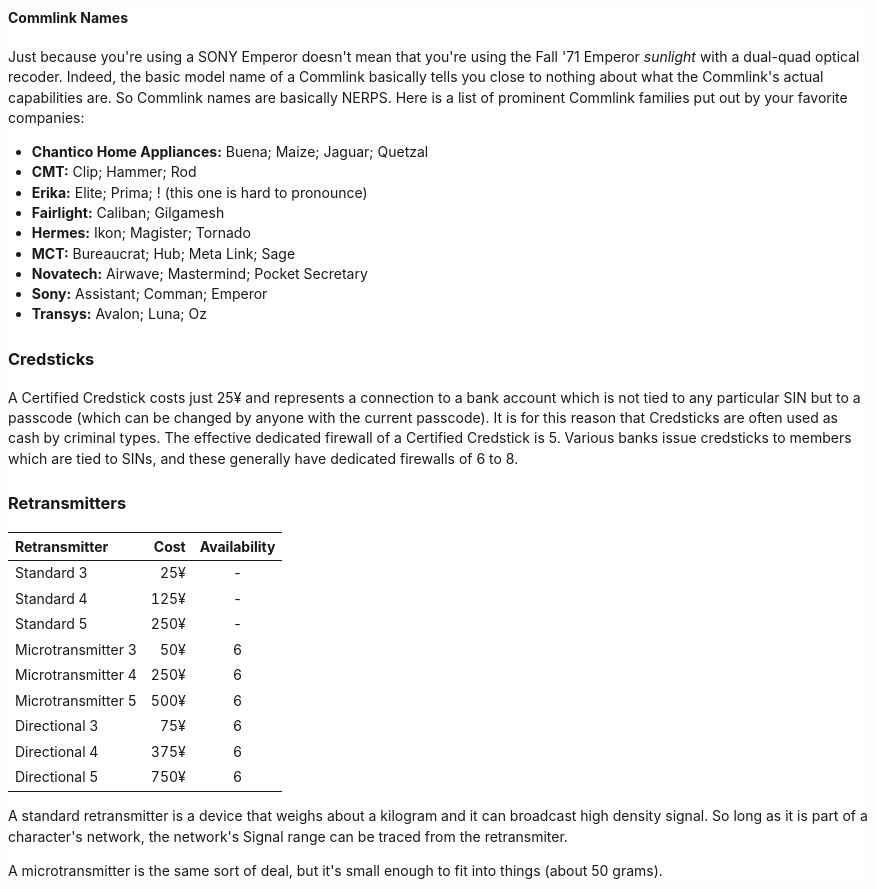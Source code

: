 #### Commlink Names

Just because you're using a SONY Emperor doesn't mean that you're using the Fall
'71 Emperor *sunlight* with a dual-quad optical recoder. Indeed, the basic model
name of a Commlink basically tells you close to nothing about what the
Commlink's actual capabilities are. So Commlink names are basically NERPS. Here
is a list of prominent Commlink families put out by your favorite companies:

* **Chantico Home Appliances:** Buena; Maize; Jaguar; Quetzal
* **CMT:** Clip; Hammer; Rod
* **Erika:** Elite; Prima; ! (this one is hard to pronounce)
* **Fairlight:** Caliban; Gilgamesh
* **Hermes:** Ikon; Magister; Tornado
* **MCT:** Bureaucrat; Hub; Meta Link; Sage
* **Novatech:** Airwave; Mastermind; Pocket Secretary
* **Sony:** Assistant; Comman; Emperor
* **Transys:** Avalon; Luna; Oz

### Credsticks

A Certified Credstick costs just 25¥ and represents a connection to a bank
account which is not tied to any particular SIN but to a passcode (which can be
changed by anyone with the current passcode). It is for this reason that
Credsticks are often used as cash by criminal types. The effective dedicated
firewall of a Certified Credstick is 5. Various banks issue credsticks to
members which are tied to SINs, and these generally have dedicated firewalls of
6 to 8.

### Retransmitters

| Retransmitter | Cost | Availability |
|:--------------|-----:|:------------:|
| Standard 3 |  25¥ | - |
| Standard 4 | 125¥ | - |
| Standard 5 | 250¥ | - |
| Microtransmitter 3 |  50¥ | 6 |
| Microtransmitter 4 | 250¥ | 6 |
| Microtransmitter 5 | 500¥ | 6 |
| Directional 3 | 75¥ | 6 |
| Directional 4 | 375¥ | 6 |
| Directional 5 | 750¥ | 6 |

A standard retransmitter is a device that weighs about a kilogram and it can
broadcast high density signal. So long as it is part of a character's network,
the network's Signal range can be traced from the retransmiter.

A microtransmitter is the same sort of deal, but it's small enough to fit into
things (about 50 grams).
